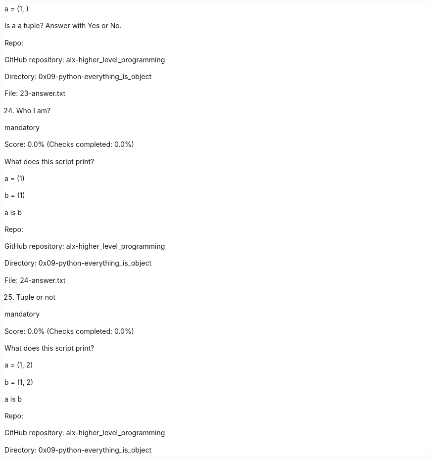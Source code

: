 a = (1, )

Is a a tuple? Answer with Yes or No.



Repo:



GitHub repository: alx-higher_level_programming

Directory: 0x09-python-everything_is_object

File: 23-answer.txt

    

24. Who I am?

mandatory

Score: 0.0% (Checks completed: 0.0%)

What does this script print?



a = (1)

b = (1)

a is b

Repo:



GitHub repository: alx-higher_level_programming

Directory: 0x09-python-everything_is_object

File: 24-answer.txt

    

25. Tuple or not

mandatory

Score: 0.0% (Checks completed: 0.0%)

What does this script print?



a = (1, 2)

b = (1, 2)

a is b

Repo:



GitHub repository: alx-higher_level_programming

Directory: 0x09-python-everything_is_object
